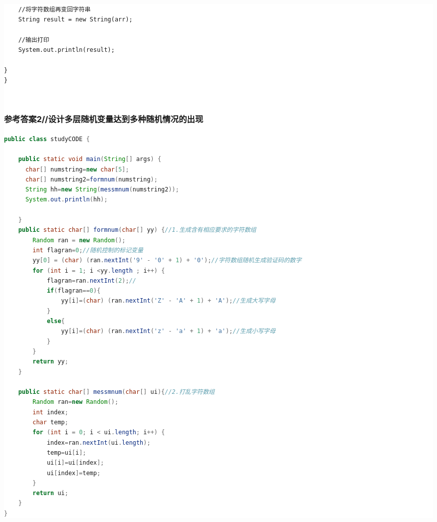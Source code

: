         //将字符数组再变回字符串
        String result = new String(arr);
    
        //输出打印
        System.out.println(result);
    
    }
    }

​    

### 参考答案2//设计多层随机变量达到多种随机情况的出现

```java
public class studyCODE {

    public static void main(String[] args) {
      char[] numstring=new char[5];
      char[] numstring2=formnum(numstring);
      String hh=new String(messmnum(numstring2));
      System.out.println(hh);

    }
    public static char[] formnum(char[] yy) {//1.生成含有相应要求的字符数组
        Random ran = new Random();
        int flagran=0;//随机控制的标记变量
        yy[0] = (char) (ran.nextInt('9' - '0' + 1) + '0');//字符数组随机生成验证码的数字
        for (int i = 1; i <yy.length ; i++) {
            flagran=ran.nextInt(2);//
            if(flagran==0){
                yy[i]=(char) (ran.nextInt('Z' - 'A' + 1) + 'A');//生成大写字母
            }
            else{
                yy[i]=(char) (ran.nextInt('z' - 'a' + 1) + 'a');//生成小写字母
            }
        }
        return yy;
    }

    public static char[] messmnum(char[] ui){//2.打乱字符数组
        Random ran=new Random();
        int index;
        char temp;
        for (int i = 0; i < ui.length; i++) {
            index=ran.nextInt(ui.length);
            temp=ui[i];
            ui[i]=ui[index];
            ui[index]=temp;
        }
        return ui;
    }
}
```
